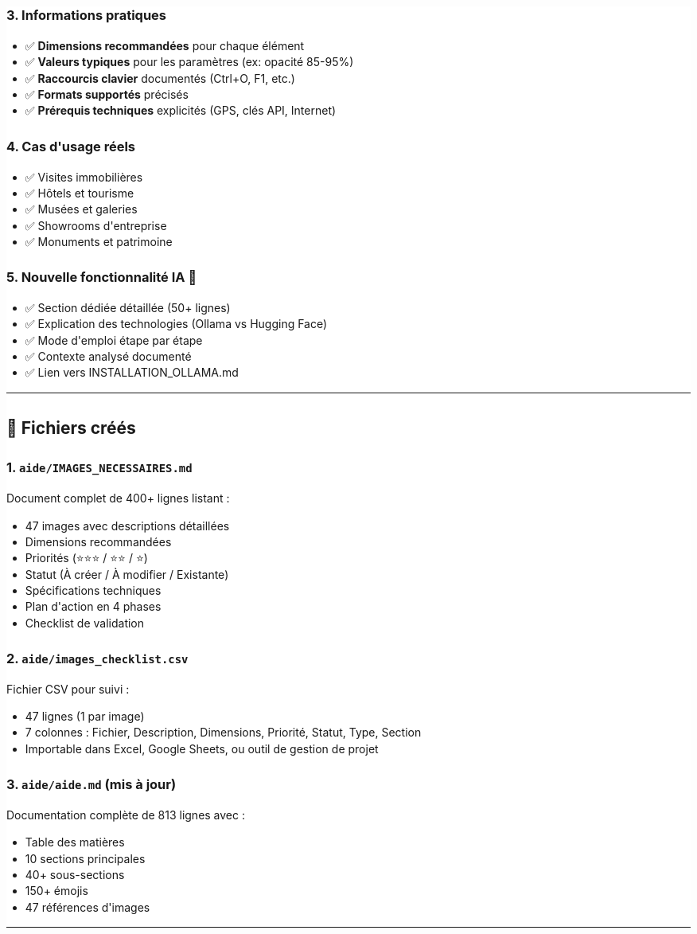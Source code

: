 ### 3. **Informations pratiques**
- ✅ **Dimensions recommandées** pour chaque élément
- ✅ **Valeurs typiques** pour les paramètres (ex: opacité 85-95%)
- ✅ **Raccourcis clavier** documentés (Ctrl+O, F1, etc.)
- ✅ **Formats supportés** précisés
- ✅ **Prérequis techniques** explicités (GPS, clés API, Internet)

### 4. **Cas d'usage réels**
- ✅ Visites immobilières
- ✅ Hôtels et tourisme
- ✅ Musées et galeries
- ✅ Showrooms d'entreprise
- ✅ Monuments et patrimoine

### 5. **Nouvelle fonctionnalité IA** 🤖
- ✅ Section dédiée détaillée (50+ lignes)
- ✅ Explication des technologies (Ollama vs Hugging Face)
- ✅ Mode d'emploi étape par étape
- ✅ Contexte analysé documenté
- ✅ Lien vers INSTALLATION_OLLAMA.md

---

## 📁 Fichiers créés

### 1. `aide/IMAGES_NECESSAIRES.md`
Document complet de 400+ lignes listant :
- 47 images avec descriptions détaillées
- Dimensions recommandées
- Priorités (⭐⭐⭐ / ⭐⭐ / ⭐)
- Statut (À créer / À modifier / Existante)
- Spécifications techniques
- Plan d'action en 4 phases
- Checklist de validation

### 2. `aide/images_checklist.csv`
Fichier CSV pour suivi :
- 47 lignes (1 par image)
- 7 colonnes : Fichier, Description, Dimensions, Priorité, Statut, Type, Section
- Importable dans Excel, Google Sheets, ou outil de gestion de projet

### 3. `aide/aide.md` (mis à jour)
Documentation complète de 813 lignes avec :
- Table des matières
- 10 sections principales
- 40+ sous-sections
- 150+ émojis
- 47 références d'images

---
